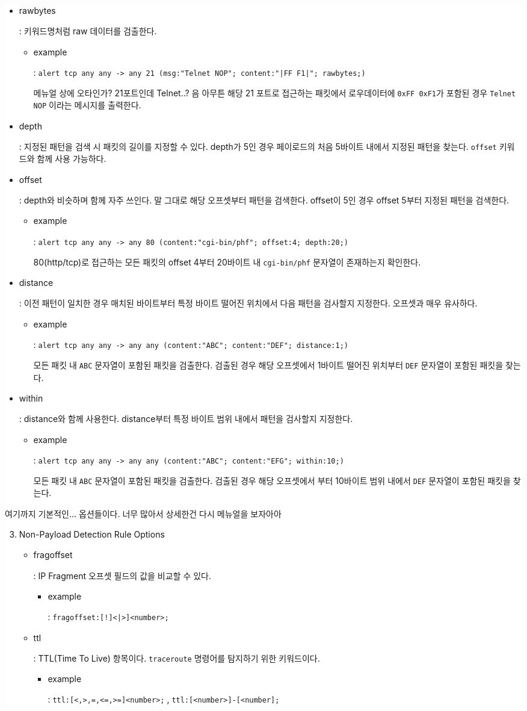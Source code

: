    - rawbytes

     : 키워드명처럼 raw 데이터를 검출한다.

     - example

       : `alert tcp any any -> any 21 (msg:"Telnet NOP"; content:"|FF F1|"; rawbytes;)`

       메뉴얼 상에 오타인가? 21포트인데 Telnet..? 음 아무튼 해당 21 포트로 접근하는 패킷에서 로우데이터에 `0xFF 0xF1`가 포함된 경우 `Telnet NOP` 이라는 메시지를 출력한다.

   - depth

     : 지정된 패턴을 검색 시 패킷의 길이를 지정할 수 있다. depth가 5인 경우 페이로드의 처음 5바이트 내에서 지정된 패턴을 찾는다. `offset` 키워드와 함께 사용 가능하다.

   - offset

     : depth와 비슷하며 함께 자주 쓰인다. 말 그대로 해당 오프셋부터 패턴을 검색한다. offset이 5인 경우 offset 5부터 지정된 패턴을 검색한다. 

     - example

       : `alert tcp any any -> any 80 (content:"cgi-bin/phf"; offset:4; depth:20;)`

       80(http/tcp)로 접근하는 모든 패킷의 offset 4부터 20바이트 내 `cgi-bin/phf` 문자열이 존재하는지 확인한다.

   - distance

     : 이전 패턴이 일치한 경우 매치된 바이트부터 특정 바이트 떨어진 위치에서 다음 패턴을 검사할지 지정한다. 오프셋과 매우 유사하다.

     - example

       : `alert tcp any any -> any any (content:"ABC"; content:"DEF"; distance:1;)`

       모든 패킷 내 `ABC` 문자열이 포함된 패킷을 검출한다. 검출된 경우 해당 오프셋에서 1바이트 떨어진 위치부터 `DEF` 문자열이 포함된 패킷을 찾는다.

   - within

     : distance와 함께 사용한다. distance부터 특정 바이트 범위 내에서 패턴을 검사할지 지정한다.

     - example

       : `alert tcp any any -> any any (content:"ABC"; content:"EFG"; within:10;)`

       모든 패킷 내 `ABC` 문자열이 포함된 패킷을 검출한다. 검출된 경우 해당 오프셋에서 부터 10바이트 범위 내에서 `DEF` 문자열이 포함된 패킷을 찾는다.

여기까지 기본적인... 옵션들이다. 너무 많아서 상세한건 다시 메뉴얼을 보자아아

3. Non-Payload Detection Rule Options

   - fragoffset

     : IP Fragment 오프셋 필드의 값을 비교할 수 있다.

     - example

       : `fragoffset:[!]<|>]<number>;`

   - ttl

     : TTL(Time To Live) 항목이다. `traceroute` 명령어를 탐지하기 위한 키워드이다.

     - example

       : `ttl:[<,>,=,<=,>=]<number>;` , `ttl:[<number>]-[<number];`
